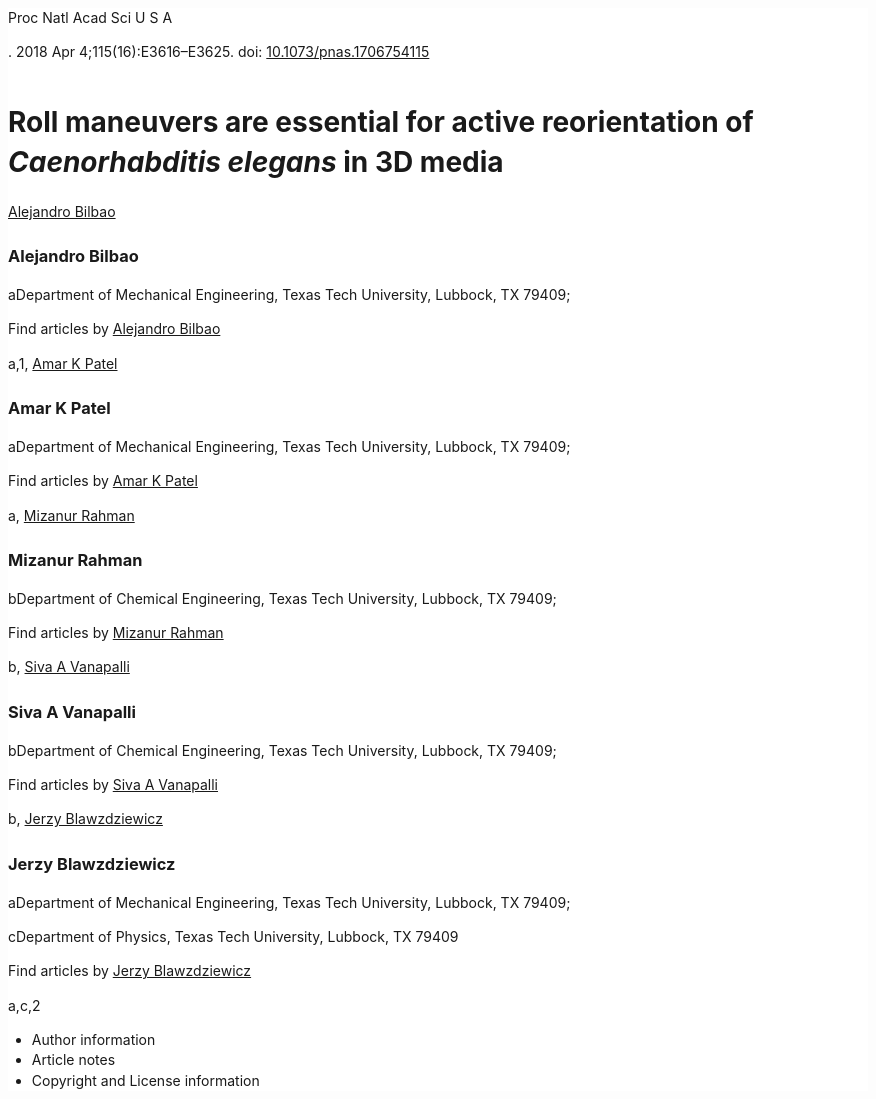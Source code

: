 Proc Natl Acad Sci U S A

. 2018 Apr 4;115(16):E3616–E3625. doi: [10.1073/pnas.1706754115](https://doi.org/10.1073/pnas.1706754115)

# Roll maneuvers are essential for active reorientation of *Caenorhabditis elegans* in 3D media

[Alejandro Bilbao](https://pubmed.ncbi.nlm.nih.gov/?term=%22Bilbao%20A%22%5BAuthor%5D)

### Alejandro Bilbao

aDepartment of Mechanical Engineering, Texas Tech University, Lubbock, TX 79409;

Find articles by [Alejandro Bilbao](https://pubmed.ncbi.nlm.nih.gov/?term=%22Bilbao%20A%22%5BAuthor%5D)

a,1, [Amar K Patel](https://pubmed.ncbi.nlm.nih.gov/?term=%22Patel%20AK%22%5BAuthor%5D)

### Amar K Patel

aDepartment of Mechanical Engineering, Texas Tech University, Lubbock, TX 79409;

Find articles by [Amar K Patel](https://pubmed.ncbi.nlm.nih.gov/?term=%22Patel%20AK%22%5BAuthor%5D)

a, [Mizanur Rahman](https://pubmed.ncbi.nlm.nih.gov/?term=%22Rahman%20M%22%5BAuthor%5D)

### Mizanur Rahman

bDepartment of Chemical Engineering, Texas Tech University, Lubbock, TX 79409;

Find articles by [Mizanur Rahman](https://pubmed.ncbi.nlm.nih.gov/?term=%22Rahman%20M%22%5BAuthor%5D)

b, [Siva A Vanapalli](https://pubmed.ncbi.nlm.nih.gov/?term=%22Vanapalli%20SA%22%5BAuthor%5D)

### Siva A Vanapalli

bDepartment of Chemical Engineering, Texas Tech University, Lubbock, TX 79409;

Find articles by [Siva A Vanapalli](https://pubmed.ncbi.nlm.nih.gov/?term=%22Vanapalli%20SA%22%5BAuthor%5D)

b, [Jerzy Blawzdziewicz](https://pubmed.ncbi.nlm.nih.gov/?term=%22Blawzdziewicz%20J%22%5BAuthor%5D)

### Jerzy Blawzdziewicz

aDepartment of Mechanical Engineering, Texas Tech University, Lubbock, TX 79409;

cDepartment of Physics, Texas Tech University, Lubbock, TX 79409

Find articles by [Jerzy Blawzdziewicz](https://pubmed.ncbi.nlm.nih.gov/?term=%22Blawzdziewicz%20J%22%5BAuthor%5D)

a,c,2

* Author information
* Article notes
* Copyright and License information
